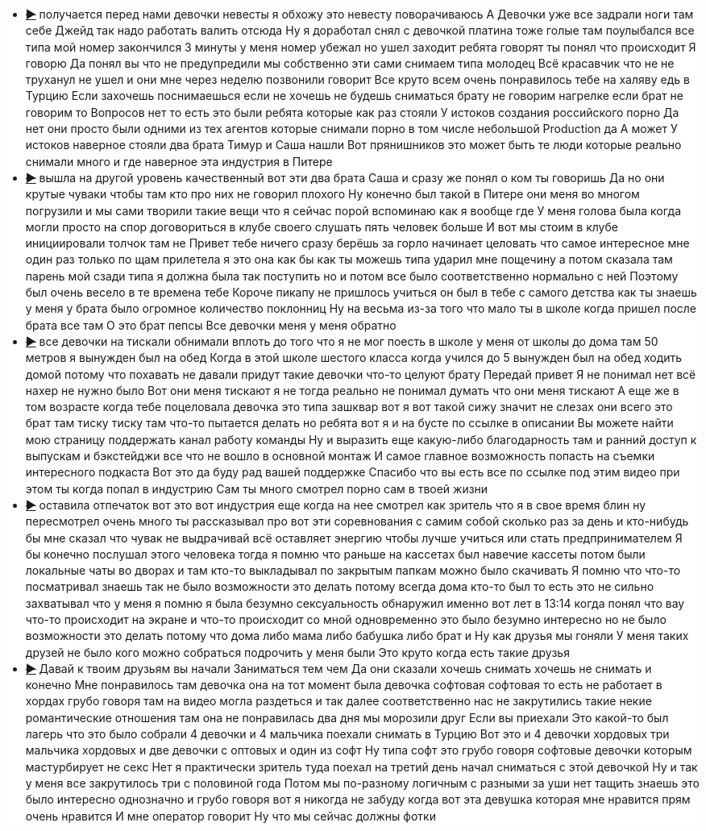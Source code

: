  - ~~[▶](https://www.youtube.com/watch?v=zmLVuhe8zk0&t=1104)~~  получается перед нами девочки невесты я обхожу это невесту поворачиваюсь А Девочки уже все задрали ноги там себе Джейд так надо работать валить отсюда Ну я доработал снял с девочкой платина тоже голые там поулыбался все типа мой номер закончился 3 минуты у меня номер убежал но ушел заходит ребята говорят ты понял что происходит Я говорю Да понял вы что не предупредили мы собственно эти сами снимаем типа молодец Всё красавчик что не не труханул не ушел и они мне через неделю позвонили говорит Все круто всем очень понравилось тебе на халяву едь в Турцию Если захочешь поснимаешься если не хочешь не будешь сниматься брату не говорим нагрелке если брат не говорим то Вопросов нет то есть это были ребята которые как раз стояли У истоков создания российского порно Да нет они просто были одними из тех агентов которые снимали порно в том числе небольшой Production да А может У истоков наверное стояли два брата Тимур и Саша нашли Вот прянишников это может быть те люди которые реально снимали много и где наверное эта индустрия в Питере 
 - ~~[▶](https://www.youtube.com/watch?v=zmLVuhe8zk0&t=1175)~~  вышла на другой уровень качественный вот эти два брата Саша и сразу же понял о ком ты говоришь Да но они крутые чуваки чтобы там кто про них не говорил плохого Ну конечно был такой в Питере они меня во многом погрузили и мы сами творили такие вещи что я сейчас порой вспоминаю как я вообще где У меня голова была когда могли просто на спор договориться в клубе своего слушать пять человек больше И вот мы стоим в клубе инициировали толчок там не Привет тебе ничего сразу берёшь за горло начинает целовать что самое интересное мне один раз только по щам прилетела я это она как бы как ты можешь типа ударил мне пощечину а потом сказала там парень мой сзади типа я должна была так поступить но и потом все было соответственно нормально с ней Поэтому был очень весело в те времена тебе Короче пикапу не пришлось учиться он был в тебе с самого детства как ты знаешь у меня у брата было огромное количество поклонниц Ну на весьма из-за того что мало ты в школе когда пришел после брата все там О это брат пепсы Все девочки меня у меня обратно 
 - ~~[▶](https://www.youtube.com/watch?v=zmLVuhe8zk0&t=1240)~~  все девочки на тискали обнимали вплоть до того что я не мог поесть в школе у меня от школы до дома там 50 метров я вынужден был на обед Когда в этой школе шестого класса когда учился до 5 вынужден был на обед ходить домой потому что похавать не давали придут такие девочки что-то целуют брату Передай привет Я не понимал нет всё нахер не нужно было Вот они меня тискают я не тогда реально не понимал думать что они меня тискают А еще же в том возрасте когда тебе поцеловала девочка это типа зашквар вот я вот такой сижу значит не слезах они всего это брат там тиску тиску там что-то пытается делать но ребята вот я и на бусте по ссылке в описании Вы можете найти мою страницу поддержать канал работу команды Ну и выразить еще какую-либо благодарность там и ранний доступ к выпускам и бэкстейджи все что не вошло в основной монтаж И самое главное возможность попасть на съемки интересного подкаста Вот это да буду рад вашей поддержке Спасибо что вы есть все по ссылке под этим видео при этом ты когда попал в индустрию Сам ты много смотрел порно сам в твоей жизни 
 - ~~[▶](https://www.youtube.com/watch?v=zmLVuhe8zk0&t=1319)~~  оставила отпечаток вот это вот индустрия еще когда на нее смотрел как зритель что я в свое время блин ну пересмотрел очень много ты рассказывал про вот эти соревнования с самим собой сколько раз за день и кто-нибудь бы мне сказал что чувак не выдрачивай всё оставляет энергию чтобы лучше учиться или стать предпринимателем Я бы конечно послушал этого человека тогда я помню что раньше на кассетах был навечие кассеты потом были локальные чаты во дворах и там кто-то выкладывал по закрытым папкам можно было скачивать Я помню что что-то посматривал знаешь так не было возможности это делать потому всегда дома кто-то был то есть это не сильно захватывал что у меня я помню я была безумно сексуальность обнаружил именно вот лет в 13:14 когда понял что вау что-то происходит на экране и что-то происходит со мной одновременно это было безумно интересно но не было возможности это делать потому что дома либо мама либо бабушка либо брат и Ну как друзья мы гоняли У меня таких друзей не было кого можно собраться подрочить у меня были Это круто когда есть такие друзья 
 - ~~[▶](https://www.youtube.com/watch?v=zmLVuhe8zk0&t=1390)~~  Давай к твоим друзьям вы начали Заниматься тем чем Да они сказали хочешь снимать хочешь не снимать и конечно Мне понравилось там девочка она на тот момент была девочка софтовая софтовая то есть не работает в хордах грубо говоря там на видео могла раздеться и так далее соответственно нас не закрутились такие некие романтические отношения там она не понравилась два дня мы морозили друг Если вы приехали Это какой-то был лагерь что это было собрали 4 девочки и 4 мальчика поехали снимать в Турцию Вот это и 4 девочки хордовых три мальчика хордовых и две девочки с оптовых и один из софт Ну типа софт это грубо говоря софтовые девочки которым мастурбирует не секс Нет я практически зритель туда поехал на третий день начал сниматься с этой девочкой Ну и так у меня все закрутилось три с половиной года Потом мы по-разному логичным с разными за уши нет тащить знаешь это было интересно однозначно и грубо говоря вот я никогда не забуду когда вот эта девушка которая мне нравится прям очень нравится И мне оператор говорит Ну что мы сейчас должны фотки 